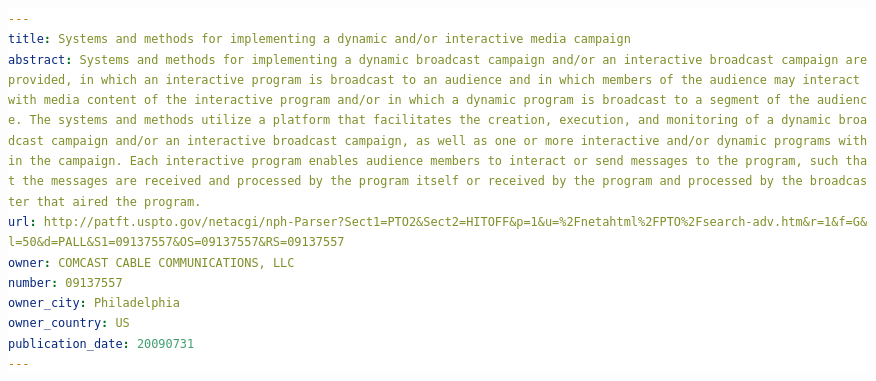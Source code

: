 ```yaml
---
title: Systems and methods for implementing a dynamic and/or interactive media campaign
abstract: Systems and methods for implementing a dynamic broadcast campaign and/or an interactive broadcast campaign are provided, in which an interactive program is broadcast to an audience and in which members of the audience may interact with media content of the interactive program and/or in which a dynamic program is broadcast to a segment of the audience. The systems and methods utilize a platform that facilitates the creation, execution, and monitoring of a dynamic broadcast campaign and/or an interactive broadcast campaign, as well as one or more interactive and/or dynamic programs within the campaign. Each interactive program enables audience members to interact or send messages to the program, such that the messages are received and processed by the program itself or received by the program and processed by the broadcaster that aired the program.
url: http://patft.uspto.gov/netacgi/nph-Parser?Sect1=PTO2&Sect2=HITOFF&p=1&u=%2Fnetahtml%2FPTO%2Fsearch-adv.htm&r=1&f=G&l=50&d=PALL&S1=09137557&OS=09137557&RS=09137557
owner: COMCAST CABLE COMMUNICATIONS, LLC
number: 09137557
owner_city: Philadelphia
owner_country: US
publication_date: 20090731
---
```

